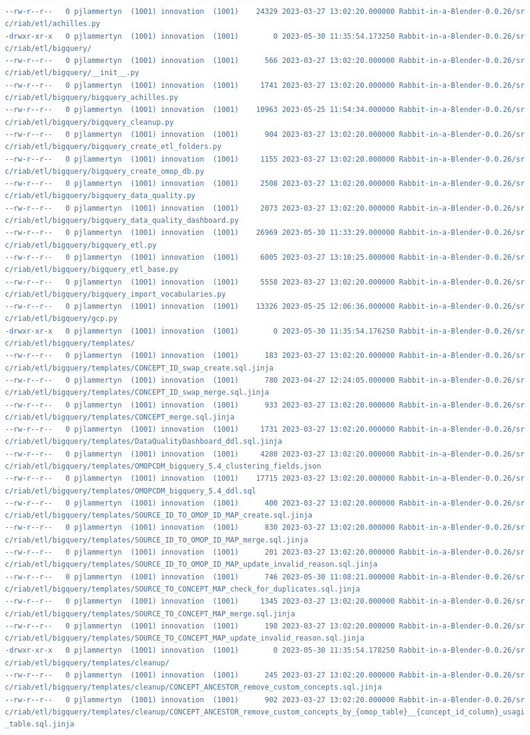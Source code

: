 ```diff
--rw-r--r--   0 pjlammertyn  (1001) innovation  (1001)    24329 2023-03-27 13:02:20.000000 Rabbit-in-a-Blender-0.0.26/src/riab/etl/achilles.py
-drwxr-xr-x   0 pjlammertyn  (1001) innovation  (1001)        0 2023-05-30 11:35:54.173250 Rabbit-in-a-Blender-0.0.26/src/riab/etl/bigquery/
--rw-r--r--   0 pjlammertyn  (1001) innovation  (1001)      566 2023-03-27 13:02:20.000000 Rabbit-in-a-Blender-0.0.26/src/riab/etl/bigquery/__init__.py
--rw-r--r--   0 pjlammertyn  (1001) innovation  (1001)     1741 2023-03-27 13:02:20.000000 Rabbit-in-a-Blender-0.0.26/src/riab/etl/bigquery/bigquery_achilles.py
--rw-r--r--   0 pjlammertyn  (1001) innovation  (1001)    10963 2023-05-25 11:54:34.000000 Rabbit-in-a-Blender-0.0.26/src/riab/etl/bigquery/bigquery_cleanup.py
--rw-r--r--   0 pjlammertyn  (1001) innovation  (1001)      904 2023-03-27 13:02:20.000000 Rabbit-in-a-Blender-0.0.26/src/riab/etl/bigquery/bigquery_create_etl_folders.py
--rw-r--r--   0 pjlammertyn  (1001) innovation  (1001)     1155 2023-03-27 13:02:20.000000 Rabbit-in-a-Blender-0.0.26/src/riab/etl/bigquery/bigquery_create_omop_db.py
--rw-r--r--   0 pjlammertyn  (1001) innovation  (1001)     2508 2023-03-27 13:02:20.000000 Rabbit-in-a-Blender-0.0.26/src/riab/etl/bigquery/bigquery_data_quality.py
--rw-r--r--   0 pjlammertyn  (1001) innovation  (1001)     2073 2023-03-27 13:02:20.000000 Rabbit-in-a-Blender-0.0.26/src/riab/etl/bigquery/bigquery_data_quality_dashboard.py
--rw-r--r--   0 pjlammertyn  (1001) innovation  (1001)    26969 2023-05-30 11:33:29.000000 Rabbit-in-a-Blender-0.0.26/src/riab/etl/bigquery/bigquery_etl.py
--rw-r--r--   0 pjlammertyn  (1001) innovation  (1001)     6005 2023-03-27 13:10:25.000000 Rabbit-in-a-Blender-0.0.26/src/riab/etl/bigquery/bigquery_etl_base.py
--rw-r--r--   0 pjlammertyn  (1001) innovation  (1001)     5558 2023-03-27 13:02:20.000000 Rabbit-in-a-Blender-0.0.26/src/riab/etl/bigquery/bigquery_import_vocabularies.py
--rw-r--r--   0 pjlammertyn  (1001) innovation  (1001)    13326 2023-05-25 12:06:36.000000 Rabbit-in-a-Blender-0.0.26/src/riab/etl/bigquery/gcp.py
-drwxr-xr-x   0 pjlammertyn  (1001) innovation  (1001)        0 2023-05-30 11:35:54.176250 Rabbit-in-a-Blender-0.0.26/src/riab/etl/bigquery/templates/
--rw-r--r--   0 pjlammertyn  (1001) innovation  (1001)      183 2023-03-27 13:02:20.000000 Rabbit-in-a-Blender-0.0.26/src/riab/etl/bigquery/templates/CONCEPT_ID_swap_create.sql.jinja
--rw-r--r--   0 pjlammertyn  (1001) innovation  (1001)      780 2023-04-27 12:24:05.000000 Rabbit-in-a-Blender-0.0.26/src/riab/etl/bigquery/templates/CONCEPT_ID_swap_merge.sql.jinja
--rw-r--r--   0 pjlammertyn  (1001) innovation  (1001)      933 2023-03-27 13:02:20.000000 Rabbit-in-a-Blender-0.0.26/src/riab/etl/bigquery/templates/CONCEPT_merge.sql.jinja
--rw-r--r--   0 pjlammertyn  (1001) innovation  (1001)     1731 2023-03-27 13:02:20.000000 Rabbit-in-a-Blender-0.0.26/src/riab/etl/bigquery/templates/DataQualityDashboard_ddl.sql.jinja
--rw-r--r--   0 pjlammertyn  (1001) innovation  (1001)     4280 2023-03-27 13:02:20.000000 Rabbit-in-a-Blender-0.0.26/src/riab/etl/bigquery/templates/OMOPCDM_bigquery_5.4_clustering_fields.json
--rw-r--r--   0 pjlammertyn  (1001) innovation  (1001)    17715 2023-03-27 13:02:20.000000 Rabbit-in-a-Blender-0.0.26/src/riab/etl/bigquery/templates/OMOPCDM_bigquery_5.4_ddl.sql
--rw-r--r--   0 pjlammertyn  (1001) innovation  (1001)      400 2023-03-27 13:02:20.000000 Rabbit-in-a-Blender-0.0.26/src/riab/etl/bigquery/templates/SOURCE_ID_TO_OMOP_ID_MAP_create.sql.jinja
--rw-r--r--   0 pjlammertyn  (1001) innovation  (1001)      830 2023-03-27 13:02:20.000000 Rabbit-in-a-Blender-0.0.26/src/riab/etl/bigquery/templates/SOURCE_ID_TO_OMOP_ID_MAP_merge.sql.jinja
--rw-r--r--   0 pjlammertyn  (1001) innovation  (1001)      201 2023-03-27 13:02:20.000000 Rabbit-in-a-Blender-0.0.26/src/riab/etl/bigquery/templates/SOURCE_ID_TO_OMOP_ID_MAP_update_invalid_reason.sql.jinja
--rw-r--r--   0 pjlammertyn  (1001) innovation  (1001)      746 2023-05-30 11:08:21.000000 Rabbit-in-a-Blender-0.0.26/src/riab/etl/bigquery/templates/SOURCE_TO_CONCEPT_MAP_check_for_duplicates.sql.jinja
--rw-r--r--   0 pjlammertyn  (1001) innovation  (1001)     1345 2023-03-27 13:02:20.000000 Rabbit-in-a-Blender-0.0.26/src/riab/etl/bigquery/templates/SOURCE_TO_CONCEPT_MAP_merge.sql.jinja
--rw-r--r--   0 pjlammertyn  (1001) innovation  (1001)      198 2023-03-27 13:02:20.000000 Rabbit-in-a-Blender-0.0.26/src/riab/etl/bigquery/templates/SOURCE_TO_CONCEPT_MAP_update_invalid_reason.sql.jinja
-drwxr-xr-x   0 pjlammertyn  (1001) innovation  (1001)        0 2023-05-30 11:35:54.178250 Rabbit-in-a-Blender-0.0.26/src/riab/etl/bigquery/templates/cleanup/
--rw-r--r--   0 pjlammertyn  (1001) innovation  (1001)      245 2023-03-27 13:02:20.000000 Rabbit-in-a-Blender-0.0.26/src/riab/etl/bigquery/templates/cleanup/CONCEPT_ANCESTOR_remove_custom_concepts.sql.jinja
--rw-r--r--   0 pjlammertyn  (1001) innovation  (1001)      902 2023-03-27 13:02:20.000000 Rabbit-in-a-Blender-0.0.26/src/riab/etl/bigquery/templates/cleanup/CONCEPT_ANCESTOR_remove_custom_concepts_by_{omop_table}__{concept_id_column}_usagi_table.sql.jinja
```